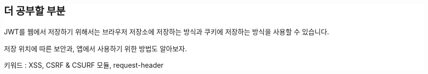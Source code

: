 
## 더 공부할 부분

JWT를 웹에서 저장하기 위해서는 브라우저 저장소에 저장하는 방식과 쿠키에 저장하는 방식을 사용할 수 있습니다.

저장 위치에 따른 보안과, 앱에서 사용하기 위한 방법도 알아보자.

키워드 : XSS, CSRF & CSURF 모듈, request-header
